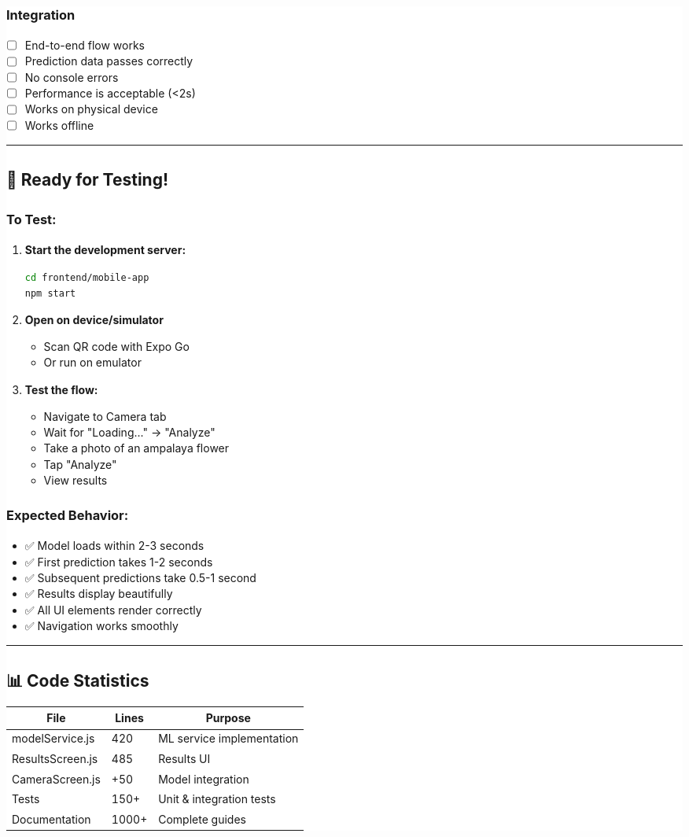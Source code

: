 ### Integration
- [ ] End-to-end flow works
- [ ] Prediction data passes correctly
- [ ] No console errors
- [ ] Performance is acceptable (<2s)
- [ ] Works on physical device
- [ ] Works offline

---

## 🚀 Ready for Testing!

### To Test:

1. **Start the development server:**
   ```bash
   cd frontend/mobile-app
   npm start
   ```

2. **Open on device/simulator**
   - Scan QR code with Expo Go
   - Or run on emulator

3. **Test the flow:**
   - Navigate to Camera tab
   - Wait for "Loading..." → "Analyze"
   - Take a photo of an ampalaya flower
   - Tap "Analyze"
   - View results

### Expected Behavior:

- ✅ Model loads within 2-3 seconds
- ✅ First prediction takes 1-2 seconds
- ✅ Subsequent predictions take 0.5-1 second
- ✅ Results display beautifully
- ✅ All UI elements render correctly
- ✅ Navigation works smoothly

---

## 📊 Code Statistics

| File | Lines | Purpose |
|------|-------|---------|
| modelService.js | 420 | ML service implementation |
| ResultsScreen.js | 485 | Results UI |
| CameraScreen.js | +50 | Model integration |
| Tests | 150+ | Unit & integration tests |
| Documentation | 1000+ | Complete guides |
